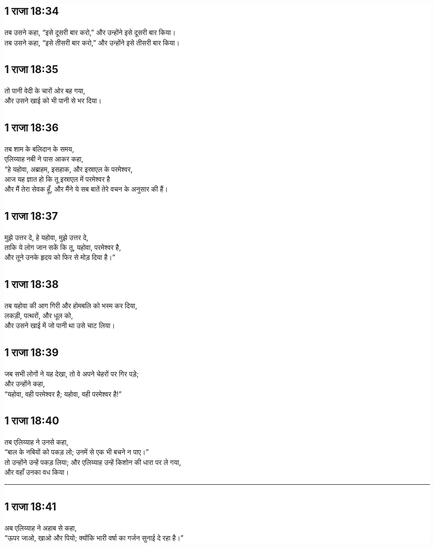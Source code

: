 ## 1 राजा 18:34

तब उसने कहा, “इसे दूसरी बार करो,” और उन्होंने इसे दूसरी बार किया।  
तब उसने कहा, “इसे तीसरी बार करो,” और उन्होंने इसे तीसरी बार किया।

## 1 राजा 18:35

तो पानी वेदी के चारों ओर बह गया,  
और उसने खाई को भी पानी से भर दिया।

## 1 राजा 18:36

तब शाम के बलिदान के समय,  
एलिय्याह नबी ने पास आकर कहा,  
“हे यहोवा, अब्राहम, इसहाक, और इस्राएल के परमेश्वर,  
आज यह ज्ञात हो कि तू इस्राएल में परमेश्वर है  
और मैं तेरा सेवक हूँ, और मैंने ये सब बातें तेरे वचन के अनुसार की हैं।

## 1 राजा 18:37

मुझे उत्तर दे, हे यहोवा, मुझे उत्तर दे,  
ताकि ये लोग जान सकें कि तू, यहोवा, परमेश्वर है,  
और तूने उनके हृदय को फिर से मोड़ दिया है।”

## 1 राजा 18:38

तब यहोवा की आग गिरी और होमबलि को भस्म कर दिया,  
लकड़ी, पत्थरों, और धूल को,  
और उसने खाई में जो पानी था उसे चाट लिया।

## 1 राजा 18:39

जब सभी लोगों ने यह देखा, तो वे अपने चेहरों पर गिर पड़े;  
और उन्होंने कहा,  
“यहोवा, वही परमेश्वर है; यहोवा, वही परमेश्वर है!”

## 1 राजा 18:40

तब एलिय्याह ने उनसे कहा,  
“बाल के नबियों को पकड़ लो; उनमें से एक भी बचने न पाए।”  
तो उन्होंने उन्हें पकड़ लिया; और एलिय्याह उन्हें किशोन की धारा पर ले गया,  
और वहाँ उनका वध किया।

---

## 1 राजा 18:41

अब एलिय्याह ने अहाब से कहा,  
“ऊपर जाओ, खाओ और पियो; क्योंकि भारी वर्षा का गर्जन सुनाई दे रहा है।”

